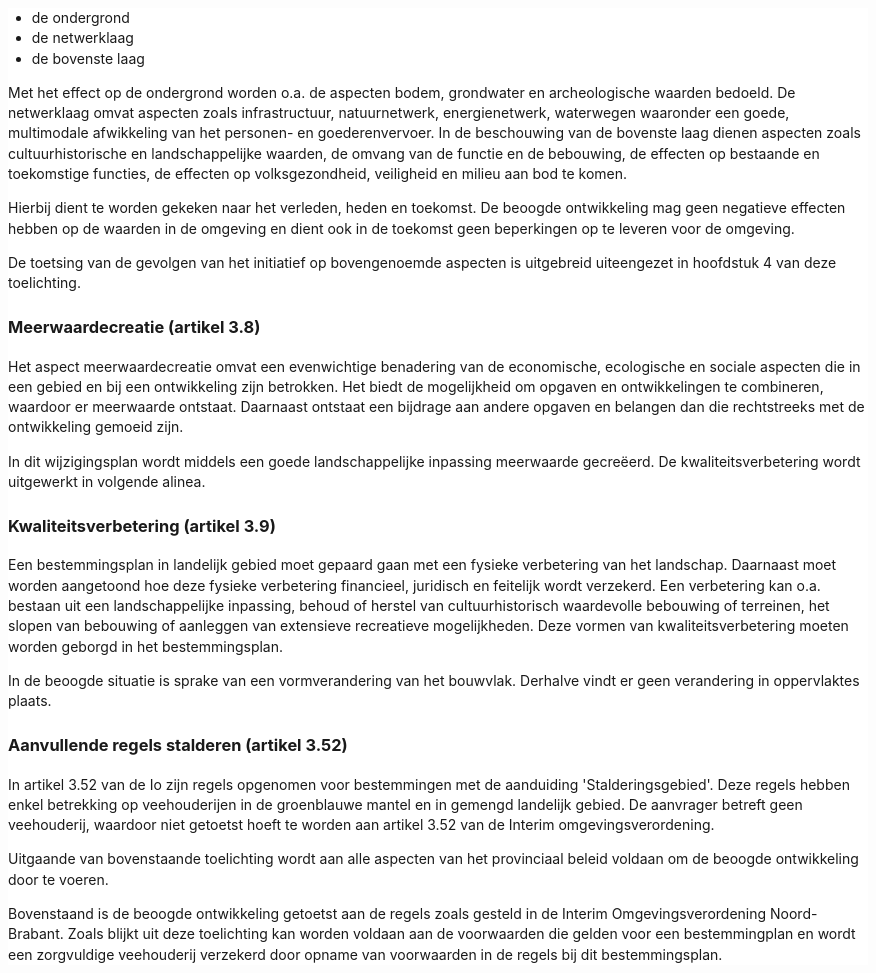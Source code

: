 - de ondergrond
- de netwerklaag
- de bovenste laag

Met het effect op de ondergrond worden o.a. de aspecten bodem, grondwater en archeologische waarden bedoeld. De netwerklaag omvat aspecten zoals infrastructuur, natuurnetwerk, energienetwerk, waterwegen waaronder een goede, multimodale afwikkeling van het personen- en goederenvervoer. In de beschouwing van de bovenste laag dienen aspecten zoals cultuurhistorische en landschappelijke waarden, de omvang van de functie en de bebouwing, de effecten op bestaande en toekomstige functies, de effecten op volksgezondheid, veiligheid en milieu aan bod te komen.

Hierbij dient te worden gekeken naar het verleden, heden en toekomst. De beoogde ontwikkeling mag geen negatieve effecten hebben op de waarden in de omgeving en dient ook in de toekomst geen beperkingen op te leveren voor de omgeving.

De toetsing van de gevolgen van het initiatief op bovengenoemde aspecten is uitgebreid uiteengezet in hoofdstuk 4 van deze toelichting.

### Meerwaardecreatie (artikel 3.8)

Het aspect meerwaardecreatie omvat een evenwichtige benadering van de economische, ecologische en sociale aspecten die in een gebied en bij een ontwikkeling zijn betrokken. Het biedt de mogelijkheid om opgaven en ontwikkelingen te combineren, waardoor er meerwaarde ontstaat. Daarnaast ontstaat een bijdrage aan andere opgaven en belangen dan die rechtstreeks met de ontwikkeling gemoeid zijn.

In dit wijzigingsplan wordt middels een goede landschappelijke inpassing meerwaarde gecreëerd. De kwaliteitsverbetering wordt uitgewerkt in volgende alinea.

### Kwaliteitsverbetering (artikel 3.9)

Een bestemmingsplan in landelijk gebied moet gepaard gaan met een fysieke verbetering van het landschap. Daarnaast moet worden aangetoond hoe deze fysieke verbetering financieel, juridisch en feitelijk wordt verzekerd. Een verbetering kan o.a. bestaan uit een landschappelijke inpassing, behoud of herstel van cultuurhistorisch waardevolle bebouwing of terreinen, het slopen van bebouwing of aanleggen van extensieve recreatieve mogelijkheden. Deze vormen van kwaliteitsverbetering moeten worden geborgd in het bestemmingsplan.

In de beoogde situatie is sprake van een vormverandering van het bouwvlak. Derhalve vindt er geen verandering in oppervlaktes plaats.

### Aanvullende regels stalderen (artikel 3.52)

In artikel 3.52 van de Io zijn regels opgenomen voor bestemmingen met de aanduiding 'Stalderingsgebied'. Deze regels hebben enkel betrekking op veehouderijen in de groenblauwe mantel en in gemengd landelijk gebied. De aanvrager betreft geen veehouderij, waardoor niet getoetst hoeft te worden aan artikel 3.52 van de Interim omgevingsverordening.

Uitgaande van bovenstaande toelichting wordt aan alle aspecten van het provinciaal beleid voldaan om de beoogde ontwikkeling door te voeren.

Bovenstaand is de beoogde ontwikkeling getoetst aan de regels zoals gesteld in de Interim Omgevingsverordening Noord-Brabant. Zoals blijkt uit deze toelichting kan worden voldaan aan de voorwaarden die gelden voor een bestemmingplan en wordt een zorgvuldige veehouderij verzekerd door opname van voorwaarden in de regels bij dit bestemmingsplan.
